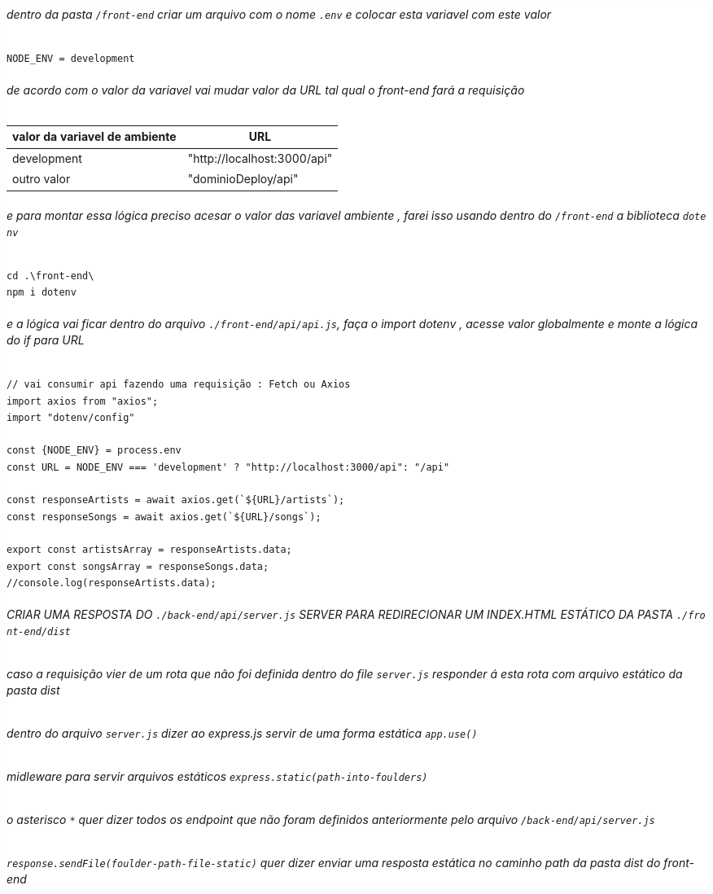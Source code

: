 ###### dentro da pasta `/front-end` criar um arquivo com o nome `.env` e colocar esta variavel com este valor 
```
NODE_ENV = development
```
###### de acordo com o valor da variavel vai mudar valor da URL tal qual o front-end fará a requisição
|valor da variavel de ambiente | URL |
|-------|--------|
|development|"http://localhost:3000/api"|
|outro valor|"dominioDeploy/api"|
###### e para montar essa lógica preciso acesar o valor das variavel ambiente , farei isso usando dentro do `/front-end` a biblioteca `dotenv`
```
cd .\front-end\
npm i dotenv
```
###### e a lógica vai ficar dentro do arquivo `./front-end/api/api.js`, faça o import dotenv , acesse valor globalmente e monte a lógica do if para URL 
```
// vai consumir api fazendo uma requisição : Fetch ou Axios
import axios from "axios";
import "dotenv/config"

const {NODE_ENV} = process.env
const URL = NODE_ENV === 'development' ? "http://localhost:3000/api": "/api"

const responseArtists = await axios.get(`${URL}/artists`);
const responseSongs = await axios.get(`${URL}/songs`);

export const artistsArray = responseArtists.data;
export const songsArray = responseSongs.data;
//console.log(responseArtists.data);

```
###### CRIAR UMA RESPOSTA DO `./back-end/api/server.js` SERVER PARA REDIRECIONAR UM INDEX.HTML ESTÁTICO DA PASTA `./front-end/dist`
###### caso a requisição vier de um rota que não foi definida dentro do file `server.js` responder á esta rota com arquivo estático da pasta dist
###### dentro do arquivo `server.js` dizer ao express.js servir  de uma forma estática `app.use()`
###### midleware para servir arquivos estáticos `express.static(path-into-foulders)`
###### o asterisco `*` quer dizer todos os endpoint que não foram definidos anteriormente pelo arquivo `/back-end/api/server.js` 
###### `response.sendFile(foulder-path-file-static)` quer dizer enviar uma resposta estática no caminho path da pasta dist do front-end
